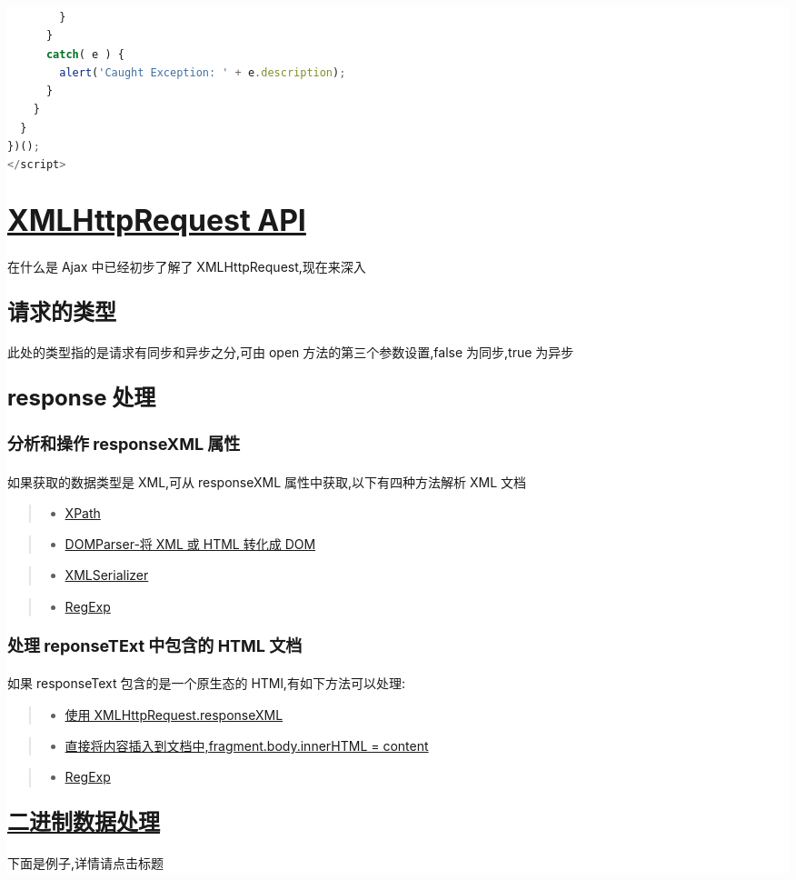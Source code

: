 ```javascript
        }
      }
      catch( e ) {
        alert('Caught Exception: ' + e.description);
      }
    }
  }
})();
</script>
```

## <font size=6>[XMLHttpRequest API](https://developer.mozilla.org/en-US/docs/Web/API/XMLHttpRequest/Using_XMLHttpRequest)</font>

在什么是 Ajax 中已经初步了解了 XMLHttpRequest,现在来深入

### <font size=5>请求的类型</font>

此处的类型指的是请求有同步和异步之分,可由 open 方法的第三个参数设置,false 为同步,true 为异步

### <font size=5>response 处理</font>

#### <font size=4>分析和操作 responseXML 属性</font>

如果获取的数据类型是 XML,可从 responseXML 属性中获取,以下有四种方法解析 XML 文档

> - [XPath](https://developer.mozilla.org/en-US/docs/Web/XPath)

> - [DOMParser-将 XML 或 HTML 转化成 DOM](https://developer.mozilla.org/en-US/docs/Web/API/DOMParser)

> - [XMLSerializer](https://developer.mozilla.org/en-US/docs/Web/API/XMLSerializer)

> - [RegExp](https://developer.mozilla.org/en-US/docs/Web/JavaScript/Reference/Global_Objects/RegExp)

#### <font size=4>处理 reponseTExt 中包含的 HTML 文档</font>

如果 responseText 包含的是一个原生态的 HTMl,有如下方法可以处理:

> - [使用 XMLHttpRequest.responseXML](https://developer.mozilla.org/en-US/docs/Web/API/XMLHttpRequest/HTML_in_XMLHttpRequest)

> - [直接将内容插入到文档中,fragment.body.innerHTML = content](https://developer.mozilla.org/en-US/docs/Web/API/XMLHttpRequest/HTML_in_XMLHttpRequest)

> - [RegExp](https://developer.mozilla.org/en-US/docs/Web/JavaScript/Reference/Global_Objects/RegExp)

### <font size=5>[二进制数据处理](https://developer.mozilla.org/en-US/docs/Web/API/XMLHttpRequest/Sending_and_Receiving_Binary_Data)</font>

下面是例子,详情请点击标题
